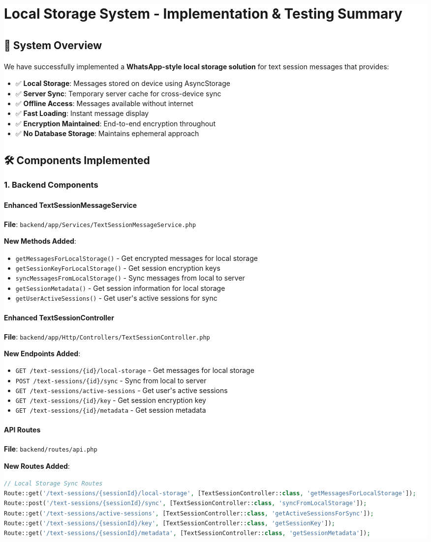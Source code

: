 # Local Storage System - Implementation & Testing Summary

## 🎯 **System Overview**

We have successfully implemented a **WhatsApp-style local storage solution** for text session messages that provides:

- ✅ **Local Storage**: Messages stored on device using AsyncStorage
- ✅ **Server Sync**: Temporary server cache for cross-device sync
- ✅ **Offline Access**: Messages available without internet
- ✅ **Fast Loading**: Instant message display
- ✅ **Encryption Maintained**: End-to-end encryption throughout
- ✅ **No Database Storage**: Maintains ephemeral approach

## 🛠️ **Components Implemented**

### 1. Backend Components

#### Enhanced TextSessionMessageService
**File**: `backend/app/Services/TextSessionMessageService.php`

**New Methods Added**:
- `getMessagesForLocalStorage()` - Get encrypted messages for local storage
- `getSessionKeyForLocalStorage()` - Get session encryption keys
- `syncMessagesFromLocalStorage()` - Sync messages from local to server
- `getSessionMetadata()` - Get session information for local storage
- `getUserActiveSessions()` - Get user's active sessions for sync

#### Enhanced TextSessionController
**File**: `backend/app/Http/Controllers/TextSessionController.php`

**New Endpoints Added**:
- `GET /text-sessions/{id}/local-storage` - Get messages for local storage
- `POST /text-sessions/{id}/sync` - Sync from local to server
- `GET /text-sessions/active-sessions` - Get user's active sessions
- `GET /text-sessions/{id}/key` - Get session encryption key
- `GET /text-sessions/{id}/metadata` - Get session metadata

#### API Routes
**File**: `backend/routes/api.php`

**New Routes Added**:
```php
// Local Storage Sync Routes
Route::get('/text-sessions/{sessionId}/local-storage', [TextSessionController::class, 'getMessagesForLocalStorage']);
Route::post('/text-sessions/{sessionId}/sync', [TextSessionController::class, 'syncFromLocalStorage']);
Route::get('/text-sessions/active-sessions', [TextSessionController::class, 'getActiveSessionsForSync']);
Route::get('/text-sessions/{sessionId}/key', [TextSessionController::class, 'getSessionKey']);
Route::get('/text-sessions/{sessionId}/metadata', [TextSessionController::class, 'getSessionMetadata']);
```
